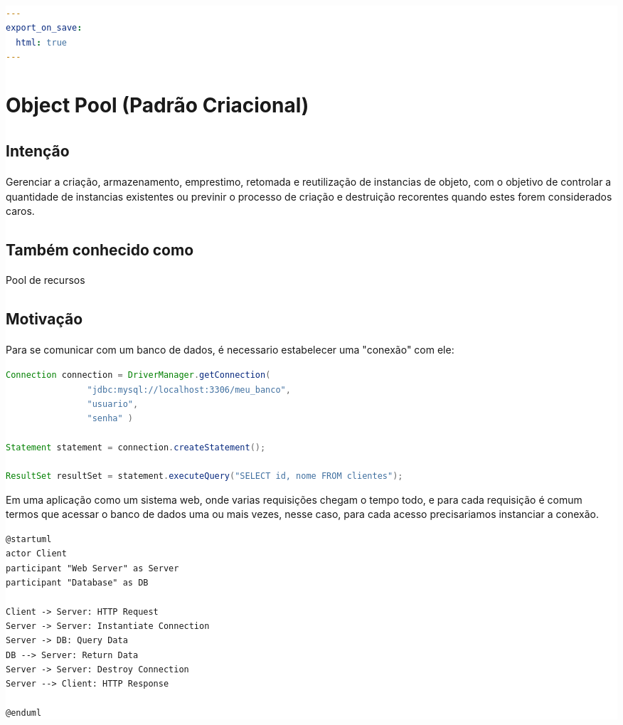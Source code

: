 ```yaml
---
export_on_save:
  html: true
---
```


# Object Pool (Padrão Criacional)

## Intenção

Gerenciar a criação, armazenamento, emprestimo, retomada e reutilização de instancias de objeto, com o objetivo de controlar a quantidade de instancias existentes ou previnir o processo de criação e destruição recorentes quando estes forem considerados caros.

## Também conhecido como

Pool de recursos

## Motivação

Para se comunicar com um banco de dados, é necessario estabelecer uma "conexão" com ele:

```java
Connection connection = DriverManager.getConnection(
                "jdbc:mysql://localhost:3306/meu_banco",
                "usuario",
                "senha" )

Statement statement = connection.createStatement();

ResultSet resultSet = statement.executeQuery("SELECT id, nome FROM clientes");
```

Em uma aplicação como um sistema web, onde varias requisições chegam o tempo todo, e para cada requisição é comum termos que acessar o banco de dados uma ou mais vezes, nesse caso, para cada acesso precisariamos instanciar a conexão.

```plantuml
@startuml
actor Client
participant "Web Server" as Server
participant "Database" as DB

Client -> Server: HTTP Request
Server -> Server: Instantiate Connection
Server -> DB: Query Data
DB --> Server: Return Data
Server -> Server: Destroy Connection
Server --> Client: HTTP Response

@enduml
```
